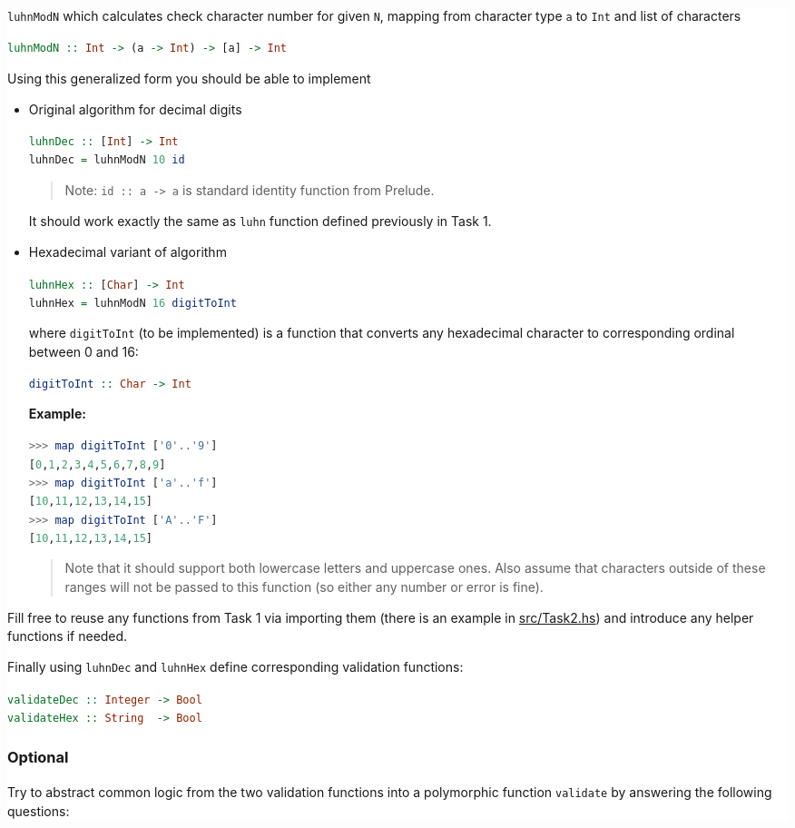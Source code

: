 `luhnModN` which calculates check character number for given `N`, mapping from character type `a` to `Int`
and list of characters
```haskell
luhnModN :: Int -> (a -> Int) -> [a] -> Int
```

Using this generalized form you should be able to implement

- Original algorithm for decimal digits
  ```haskell
  luhnDec :: [Int] -> Int
  luhnDec = luhnModN 10 id
  ```
  > Note: `id :: a -> a` is standard identity function from Prelude.
  
  It should work exactly the same as `luhn` function defined previously in Task 1.

- Hexadecimal variant of algorithm
  ```haskell
  luhnHex :: [Char] -> Int 
  luhnHex = luhnModN 16 digitToInt
  ```
  where `digitToInt` (to be implemented) is a function that converts any hexadecimal character to corresponding
  ordinal between 0 and 16:
  ```haskell
  digitToInt :: Char -> Int
  ```
  **Example:**
  ```haskell
  >>> map digitToInt ['0'..'9']
  [0,1,2,3,4,5,6,7,8,9]
  >>> map digitToInt ['a'..'f']
  [10,11,12,13,14,15]
  >>> map digitToInt ['A'..'F']
  [10,11,12,13,14,15]
  ```
  > Note that it should support both lowercase letters and uppercase ones.
  > Also assume that characters outside of these ranges will not be passed to this function
  > (so either any number or error is fine).

Fill free to reuse any functions from Task 1 via importing them (there is an example in [src/Task2.hs](src/Task2.hs))
and introduce any helper functions if needed.

Finally using `luhnDec` and `luhnHex` define corresponding validation functions:

```haskell
validateDec :: Integer -> Bool
validateHex :: String  -> Bool
```

### Optional

Try to abstract common logic from the two validation functions into a polymorphic function `validate` by answering
the following questions:
